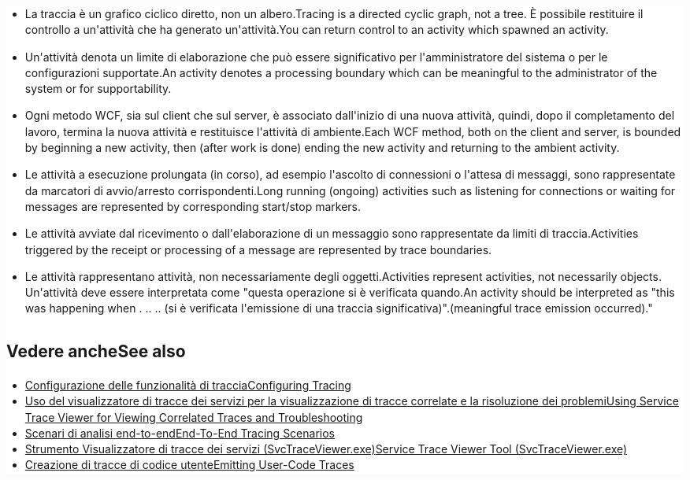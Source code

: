 - <span data-ttu-id="72a8e-180">La traccia è un grafico ciclico diretto, non un albero.</span><span class="sxs-lookup"><span data-stu-id="72a8e-180">Tracing is a directed cyclic graph, not a tree.</span></span> <span data-ttu-id="72a8e-181">È possibile restituire il controllo a un'attività che ha generato un'attività.</span><span class="sxs-lookup"><span data-stu-id="72a8e-181">You can return control to an activity which spawned an activity.</span></span>  
  
- <span data-ttu-id="72a8e-182">Un'attività denota un limite di elaborazione che può essere significativo per l'amministratore del sistema o per le configurazioni supportate.</span><span class="sxs-lookup"><span data-stu-id="72a8e-182">An activity denotes a processing boundary which can be meaningful to the administrator of the system or for supportability.</span></span>  
  
- <span data-ttu-id="72a8e-183">Ogni metodo WCF, sia sul client che sul server, è associato dall'inizio di una nuova attività, quindi, dopo il completamento del lavoro, termina la nuova attività e restituisce l'attività di ambiente.</span><span class="sxs-lookup"><span data-stu-id="72a8e-183">Each WCF method, both on the client and server, is bounded by beginning a new activity, then (after work is done) ending the new activity and returning to the ambient activity.</span></span>  
  
- <span data-ttu-id="72a8e-184">Le attività a esecuzione prolungata (in corso), ad esempio l'ascolto di connessioni o l'attesa di messaggi, sono rappresentate da marcatori di avvio/arresto corrispondenti.</span><span class="sxs-lookup"><span data-stu-id="72a8e-184">Long running (ongoing) activities such as listening for connections or waiting for messages are represented by corresponding start/stop markers.</span></span>  
  
- <span data-ttu-id="72a8e-185">Le attività avviate dal ricevimento o dall'elaborazione di un messaggio sono rappresentate da limiti di traccia.</span><span class="sxs-lookup"><span data-stu-id="72a8e-185">Activities triggered by the receipt or processing of a message are represented by trace boundaries.</span></span>  
  
- <span data-ttu-id="72a8e-186">Le attività rappresentano attività, non necessariamente degli oggetti.</span><span class="sxs-lookup"><span data-stu-id="72a8e-186">Activities represent activities, not necessarily objects.</span></span> <span data-ttu-id="72a8e-187">Un'attività deve essere interpretata come "questa operazione si è verificata quando.</span><span class="sxs-lookup"><span data-stu-id="72a8e-187">An activity should be interpreted as "this was happening when .</span></span> <span data-ttu-id="72a8e-188">.</span><span class="sxs-lookup"><span data-stu-id="72a8e-188">.</span></span> <span data-ttu-id="72a8e-189">.</span><span class="sxs-lookup"><span data-stu-id="72a8e-189">.</span></span> <span data-ttu-id="72a8e-190">(si è verificata l'emissione di una traccia significativa)".</span><span class="sxs-lookup"><span data-stu-id="72a8e-190">(meaningful trace emission occurred)."</span></span>  
  
## <a name="see-also"></a><span data-ttu-id="72a8e-191">Vedere anche</span><span class="sxs-lookup"><span data-stu-id="72a8e-191">See also</span></span>

- [<span data-ttu-id="72a8e-192">Configurazione delle funzionalità di traccia</span><span class="sxs-lookup"><span data-stu-id="72a8e-192">Configuring Tracing</span></span>](configuring-tracing.md)
- [<span data-ttu-id="72a8e-193">Uso del visualizzatore di tracce dei servizi per la visualizzazione di tracce correlate e la risoluzione dei problemi</span><span class="sxs-lookup"><span data-stu-id="72a8e-193">Using Service Trace Viewer for Viewing Correlated Traces and Troubleshooting</span></span>](using-service-trace-viewer-for-viewing-correlated-traces-and-troubleshooting.md)
- [<span data-ttu-id="72a8e-194">Scenari di analisi end-to-end</span><span class="sxs-lookup"><span data-stu-id="72a8e-194">End-To-End Tracing Scenarios</span></span>](end-to-end-tracing-scenarios.md)
- [<span data-ttu-id="72a8e-195">Strumento Visualizzatore di tracce dei servizi (SvcTraceViewer.exe)</span><span class="sxs-lookup"><span data-stu-id="72a8e-195">Service Trace Viewer Tool (SvcTraceViewer.exe)</span></span>](../../service-trace-viewer-tool-svctraceviewer-exe.md)
- [<span data-ttu-id="72a8e-196">Creazione di tracce di codice utente</span><span class="sxs-lookup"><span data-stu-id="72a8e-196">Emitting User-Code Traces</span></span>](emitting-user-code-traces.md)
